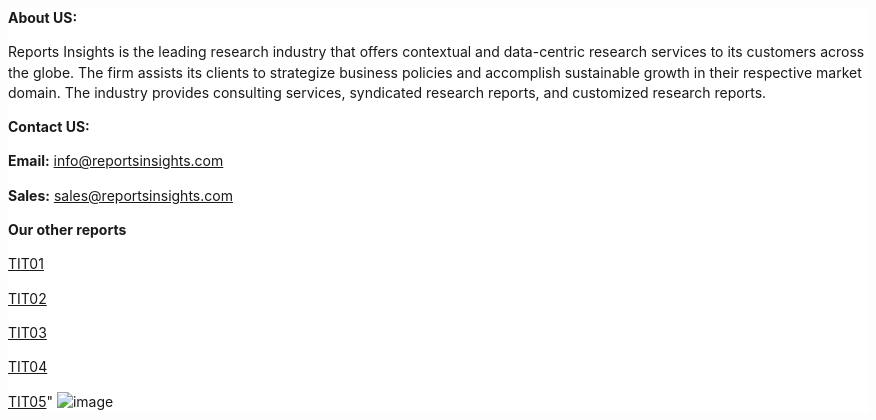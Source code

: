 <strong><strong>About US</strong>:</strong>

Reports Insights is the leading research industry that offers contextual and data-centric research services to its customers across the globe. The firm assists its clients to strategize business policies and accomplish sustainable growth in their respective market domain. The industry provides consulting services, syndicated research reports, and customized research reports.

<strong>Contact US:</strong>

<p class=><b>Email:</b> <a href=mailto:info@reportsinsights.com>info@reportsinsights.com</a></p>
<p class=><b>Sales:</b> <a href=mailto:sales@reportsinsights.com>sales@reportsinsights.com</a></p>

<strong>Our other reports</strong>

<a href=LIN01>TIT01</a>

<a href=LIN02>TIT02</a>

<a href=LIN03>TIT03</a>

<a href=LIN04>TIT04</a>

<a href=LIN05>TIT05</a>"
![image](https://github.com/user-attachments/assets/73c57cfa-76d0-4d5b-b3fb-9aa6377291f8)
